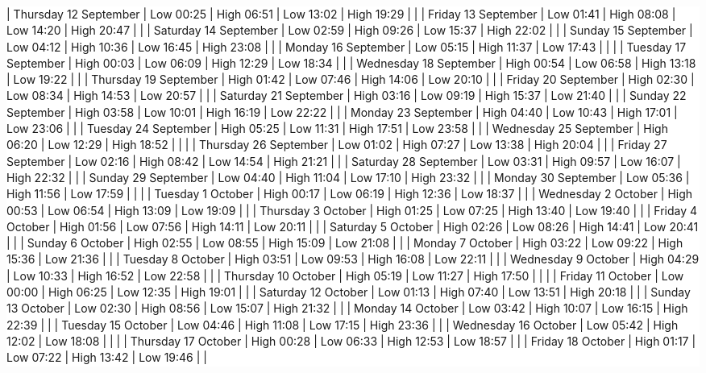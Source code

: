 | Thursday 12 September | Low 00:25 | High 06:51 | Low 13:02 | High 19:29 |  |
| Friday 13 September | Low 01:41 | High 08:08 | Low 14:20 | High 20:47 |  |
| Saturday 14 September | Low 02:59 | High 09:26 | Low 15:37 | High 22:02 |  |
| Sunday 15 September | Low 04:12 | High 10:36 | Low 16:45 | High 23:08 |  |
| Monday 16 September | Low 05:15 | High 11:37 | Low 17:43 |  |  |
| Tuesday 17 September | High 00:03 | Low 06:09 | High 12:29 | Low 18:34 |  |
| Wednesday 18 September | High 00:54 | Low 06:58 | High 13:18 | Low 19:22 |  |
| Thursday 19 September | High 01:42 | Low 07:46 | High 14:06 | Low 20:10 |  |
| Friday 20 September | High 02:30 | Low 08:34 | High 14:53 | Low 20:57 |  |
| Saturday 21 September | High 03:16 | Low 09:19 | High 15:37 | Low 21:40 |  |
| Sunday 22 September | High 03:58 | Low 10:01 | High 16:19 | Low 22:22 |  |
| Monday 23 September | High 04:40 | Low 10:43 | High 17:01 | Low 23:06 |  |
| Tuesday 24 September | High 05:25 | Low 11:31 | High 17:51 | Low 23:58 |  |
| Wednesday 25 September | High 06:20 | Low 12:29 | High 18:52 |  |  |
| Thursday 26 September | Low 01:02 | High 07:27 | Low 13:38 | High 20:04 |  |
| Friday 27 September | Low 02:16 | High 08:42 | Low 14:54 | High 21:21 |  |
| Saturday 28 September | Low 03:31 | High 09:57 | Low 16:07 | High 22:32 |  |
| Sunday 29 September | Low 04:40 | High 11:04 | Low 17:10 | High 23:32 |  |
| Monday 30 September | Low 05:36 | High 11:56 | Low 17:59 |  |  |
| Tuesday 1 October | High 00:17 | Low 06:19 | High 12:36 | Low 18:37 |  |
| Wednesday 2 October | High 00:53 | Low 06:54 | High 13:09 | Low 19:09 |  |
| Thursday 3 October | High 01:25 | Low 07:25 | High 13:40 | Low 19:40 |  |
| Friday 4 October | High 01:56 | Low 07:56 | High 14:11 | Low 20:11 |  |
| Saturday 5 October | High 02:26 | Low 08:26 | High 14:41 | Low 20:41 |  |
| Sunday 6 October | High 02:55 | Low 08:55 | High 15:09 | Low 21:08 |  |
| Monday 7 October | High 03:22 | Low 09:22 | High 15:36 | Low 21:36 |  |
| Tuesday 8 October | High 03:51 | Low 09:53 | High 16:08 | Low 22:11 |  |
| Wednesday 9 October | High 04:29 | Low 10:33 | High 16:52 | Low 22:58 |  |
| Thursday 10 October | High 05:19 | Low 11:27 | High 17:50 |  |  |
| Friday 11 October | Low 00:00 | High 06:25 | Low 12:35 | High 19:01 |  |
| Saturday 12 October | Low 01:13 | High 07:40 | Low 13:51 | High 20:18 |  |
| Sunday 13 October | Low 02:30 | High 08:56 | Low 15:07 | High 21:32 |  |
| Monday 14 October | Low 03:42 | High 10:07 | Low 16:15 | High 22:39 |  |
| Tuesday 15 October | Low 04:46 | High 11:08 | Low 17:15 | High 23:36 |  |
| Wednesday 16 October | Low 05:42 | High 12:02 | Low 18:08 |  |  |
| Thursday 17 October | High 00:28 | Low 06:33 | High 12:53 | Low 18:57 |  |
| Friday 18 October | High 01:17 | Low 07:22 | High 13:42 | Low 19:46 |  |